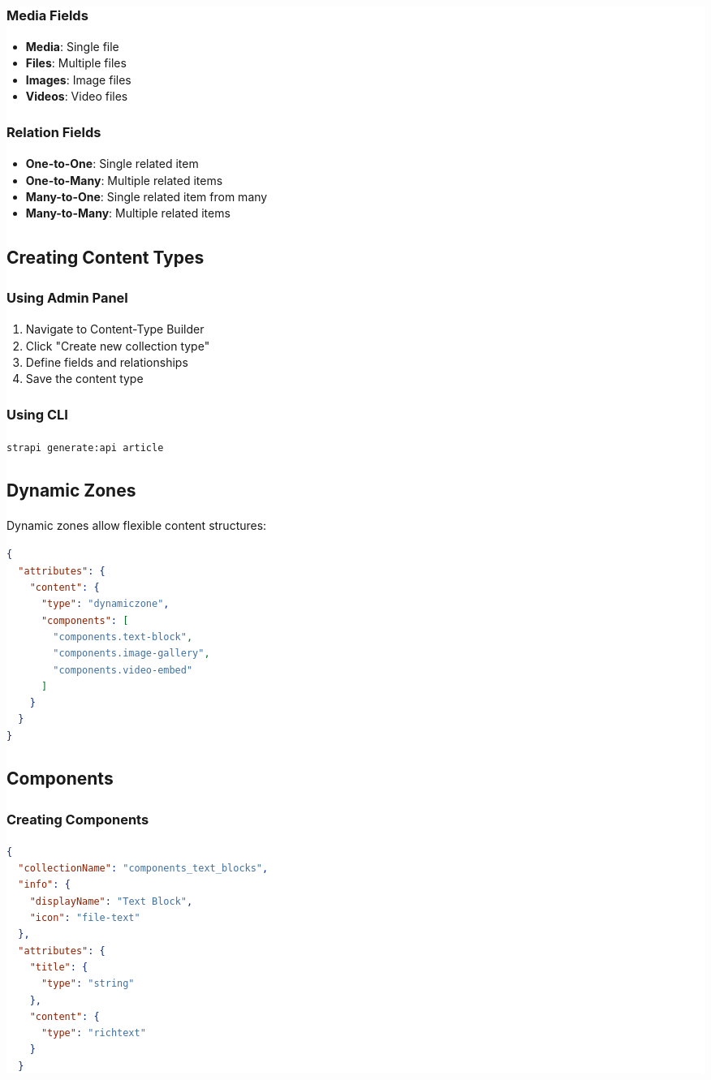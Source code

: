 ### Media Fields
- **Media**: Single file
- **Files**: Multiple files
- **Images**: Image files
- **Videos**: Video files

### Relation Fields
- **One-to-One**: Single related item
- **One-to-Many**: Multiple related items
- **Many-to-One**: Single related item from many
- **Many-to-Many**: Multiple related items

## Creating Content Types

### Using Admin Panel
1. Navigate to Content-Type Builder
2. Click "Create new collection type"
3. Define fields and relationships
4. Save the content type

### Using CLI
```bash
strapi generate:api article
```

## Dynamic Zones

Dynamic zones allow flexible content structures:

```json
{
  "attributes": {
    "content": {
      "type": "dynamiczone",
      "components": [
        "components.text-block",
        "components.image-gallery",
        "components.video-embed"
      ]
    }
  }
}
```

## Components

### Creating Components
```json
{
  "collectionName": "components_text_blocks",
  "info": {
    "displayName": "Text Block",
    "icon": "file-text"
  },
  "attributes": {
    "title": {
      "type": "string"
    },
    "content": {
      "type": "richtext"
    }
  }
```